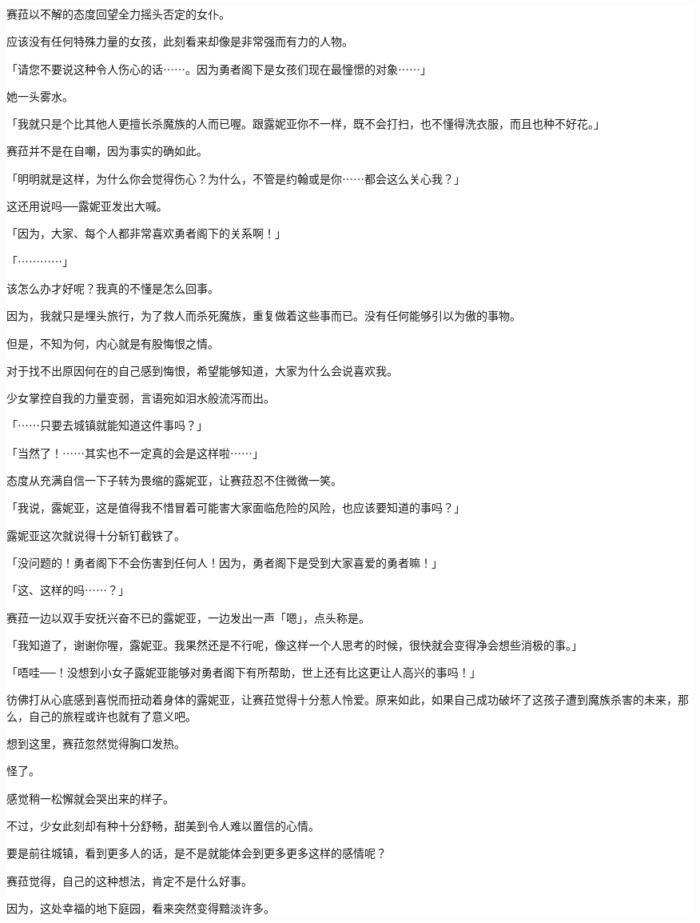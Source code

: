 赛菈以不解的态度回望全力摇头否定的女仆。

应该没有任何特殊力量的女孩，此刻看来却像是非常强而有力的人物。

「请您不要说这种令人伤心的话⋯⋯。因为勇者阁下是女孩们现在最憧憬的对象⋯⋯」

她一头雾水。

「我就只是个比其他人更擅长杀魔族的人而已喔。跟露妮亚你不一样，既不会打扫，也不懂得洗衣服，而且也种不好花。」

赛菈并不是在自嘲，因为事实的确如此。

「明明就是这样，为什么你会觉得伤心？为什么，不管是约翰或是你⋯⋯都会这么关心我？」

这还用说吗──露妮亚发出大喊。

「因为，大家、每个人都非常喜欢勇者阁下的关系啊！」

「⋯⋯⋯⋯」

该怎么办才好呢？我真的不懂是怎么回事。

因为，我就只是埋头旅行，为了救人而杀死魔族，重复做着这些事而已。没有任何能够引以为傲的事物。

但是，不知为何，内心就是有股悔恨之情。

对于找不出原因何在的自己感到悔恨，希望能够知道，大家为什么会说喜欢我。

少女掌控自我的力量变弱，言语宛如泪水般流泻而出。

「⋯⋯只要去城镇就能知道这件事吗？」

「当然了！⋯⋯其实也不一定真的会是这样啦⋯⋯」

态度从充满自信一下子转为畏缩的露妮亚，让赛菈忍不住微微一笑。

「我说，露妮亚，这是值得我不惜冒着可能害大家面临危险的风险，也应该要知道的事吗？」

露妮亚这次就说得十分斩钉截铁了。

「没问题的！勇者阁下不会伤害到任何人！因为，勇者阁下是受到大家喜爱的勇者嘛！」

「这、这样的吗⋯⋯？」

赛菈一边以双手安抚兴奋不已的露妮亚，一边发出一声「嗯」，点头称是。

「我知道了，谢谢你喔，露妮亚。我果然还是不行呢，像这样一个人思考的时候，很快就会变得净会想些消极的事。」

「唔哇──！没想到小女子露妮亚能够对勇者阁下有所帮助，世上还有比这更让人高兴的事吗！」

彷佛打从心底感到喜悦而扭动着身体的露妮亚，让赛菈觉得十分惹人怜爱。原来如此，如果自己成功破坏了这孩子遭到魔族杀害的未来，那么，自己的旅程或许也就有了意义吧。

想到这里，赛菈忽然觉得胸口发热。

怪了。

感觉稍一松懈就会哭出来的样子。

不过，少女此刻却有种十分舒畅，甜美到令人难以置信的心情。

要是前往城镇，看到更多人的话，是不是就能体会到更多更多这样的感情呢？

赛菈觉得，自己的这种想法，肯定不是什么好事。

因为，这处幸福的地下庭园，看来突然变得黯淡许多。
